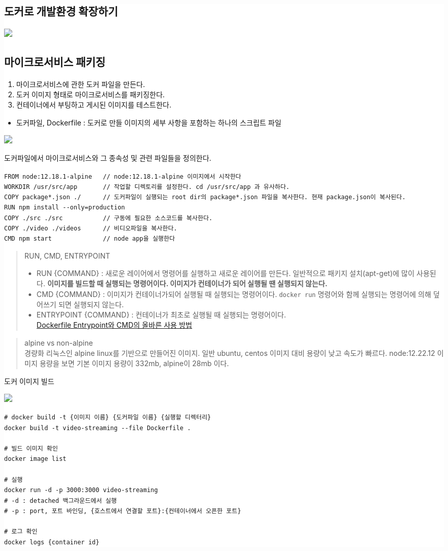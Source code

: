 ## 도커로 개발환경 확장하기

![](https://img1.daumcdn.net/thumb/R1280x0/?scode=mtistory2&fname=https%3A%2F%2Fblog.kakaocdn.net%2Fdn%2FbcXbM0%2FbtrJ17mM02q%2Ff9GeW6Z5ZutdbbQbBjrc90%2Fimg.png)

## 마이크로서비스 패키징

1.  마이크로서비스에 관한 도커 파일을 만든다.
2.  도커 이미지 형태로 마이크로서비스를 패키징한다.
3.  컨테이너에서 부팅하고 게시된 이미지를 테스트한다.

-   도커파일, Dockerfile : 도커로 만들 이미지의 세부 사항을 포함하는 하나의 스크립트 파일

![](https://img1.daumcdn.net/thumb/R1280x0/?scode=mtistory2&fname=https%3A%2F%2Fblog.kakaocdn.net%2Fdn%2FdyzxHx%2FbtrJZPHdrqD%2FTK3PNFlgYoR47U3GNEDi9K%2Fimg.png)

도커파일에서 마이크로서비스와 그 종속성 및 관련 파일들을 정의한다.

```
FROM node:12.18.1-alpine   // node:12.18.1-alpine 이미지에서 시작한다
WORKDIR /usr/src/app       // 작업할 디렉토리를 설정한다. cd /usr/src/app 과 유사하다.
COPY package*.json ./      // 도커파일이 실행되는 root dir의 package*.json 파일을 복사한다. 현재 package.json이 복사된다.
RUN npm install --only=production
COPY ./src ./src           // 구동에 필요한 소스코드를 복사한다.
COPY ./video ./videos      // 비디오파일을 복사한다.
CMD npm start              // node app을 실행한다
```

> RUN, CMD, ENTRYPOINT
> 
> -   RUN {COMMAND} : 새로운 레이어에서 명령어를 실행하고 새로운 레이어를 만든다. 일반적으로 패키지 설치(apt-get)에 많이 사용된다. **이미지를 빌드할 때 실행되는 명령어이다. 이미지가 컨테이너가 되어 실행될 땐 실행되지 않는다.**
> -   CMD {COMMAND} : 이미지가 컨테이너가되어 실행될 때 실행되는 명령어이다. `docker run` 명령어와 함께 실행되는 명령어에 의해 덮어쓰기 되면 실행되지 않는다.
> -   ENTRYPOINT {COMMAND} : 컨테이너가 최초로 실행될 때 실행되는 명령어이다.  
>     [Dockerfile Entrypoint와 CMD의 올바른 사용 방법](https://bluese05.tistory.com/77)

> alpine vs non-alpine  
> 경량화 리눅스인 alpine linux를 기반으로 만들어진 이미지. 일반 ubuntu, centos 이미지 대비 용량이 낮고 속도가 빠르다. node:12.22.12 이미지 용량을 보면 기본 이미지 용량이 332mb, alpine이 28mb 이다.

도커 이미지 빌드

![](https://img1.daumcdn.net/thumb/R1280x0/?scode=mtistory2&fname=https%3A%2F%2Fblog.kakaocdn.net%2Fdn%2FExxtb%2FbtrJZIVURL1%2FWvYEXKm0zH9DWqDqUBAVN1%2Fimg.png)

```
# docker build -t {이미지 이름} {도커파일 이름} {실행할 디렉터리}
docker build -t video-streaming --file Dockerfile .

# 빌드 이미지 확인
docker image list

# 실행
docker run -d -p 3000:3000 video-streaming
# -d : detached 백그라운드에서 실행
# -p : port, 포트 바인딩, {호스트에서 연결할 포트}:{컨테이너에서 오픈한 포트}

# 로그 확인
docker logs {container id}
```
